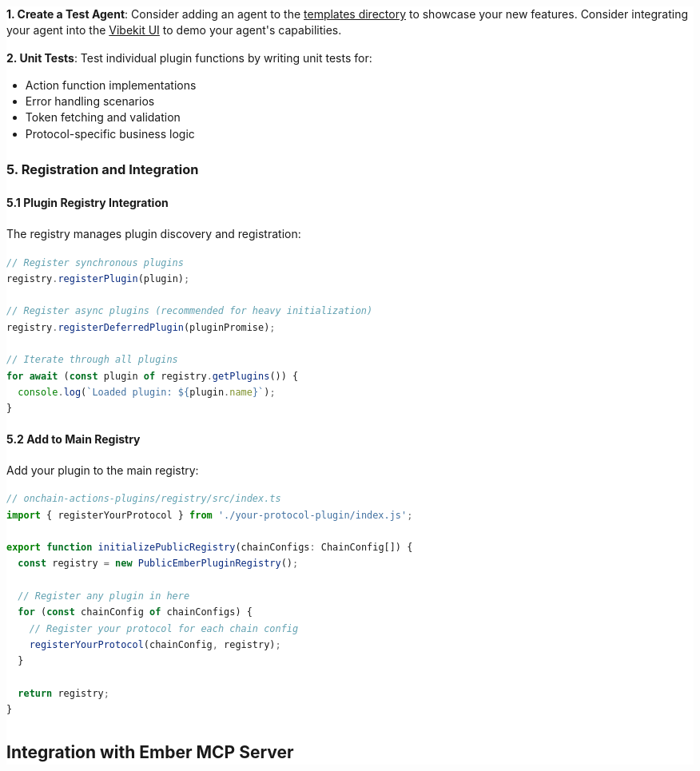 **1. Create a Test Agent**: Consider adding an agent to the [templates directory](https://github.com/EmberAGI/arbitrum-vibekit/tree/main/typescript/templates) to showcase your new features. Consider integrating your agent into the [Vibekit UI](https://github.com/EmberAGI/arbitrum-vibekit/tree/main/typescript/clients/web) to demo your agent's capabilities.

**2. Unit Tests**: Test individual plugin functions by writing unit tests for:

- Action function implementations
- Error handling scenarios
- Token fetching and validation
- Protocol-specific business logic

### 5. Registration and Integration

#### 5.1 Plugin Registry Integration

The registry manages plugin discovery and registration:

```typescript
// Register synchronous plugins
registry.registerPlugin(plugin);

// Register async plugins (recommended for heavy initialization)
registry.registerDeferredPlugin(pluginPromise);

// Iterate through all plugins
for await (const plugin of registry.getPlugins()) {
  console.log(`Loaded plugin: ${plugin.name}`);
}
```

#### 5.2 Add to Main Registry

Add your plugin to the main registry:

```typescript
// onchain-actions-plugins/registry/src/index.ts
import { registerYourProtocol } from './your-protocol-plugin/index.js';

export function initializePublicRegistry(chainConfigs: ChainConfig[]) {
  const registry = new PublicEmberPluginRegistry();

  // Register any plugin in here
  for (const chainConfig of chainConfigs) {
    // Register your protocol for each chain config
    registerYourProtocol(chainConfig, registry);
  }

  return registry;
}
```

## Integration with Ember MCP Server
